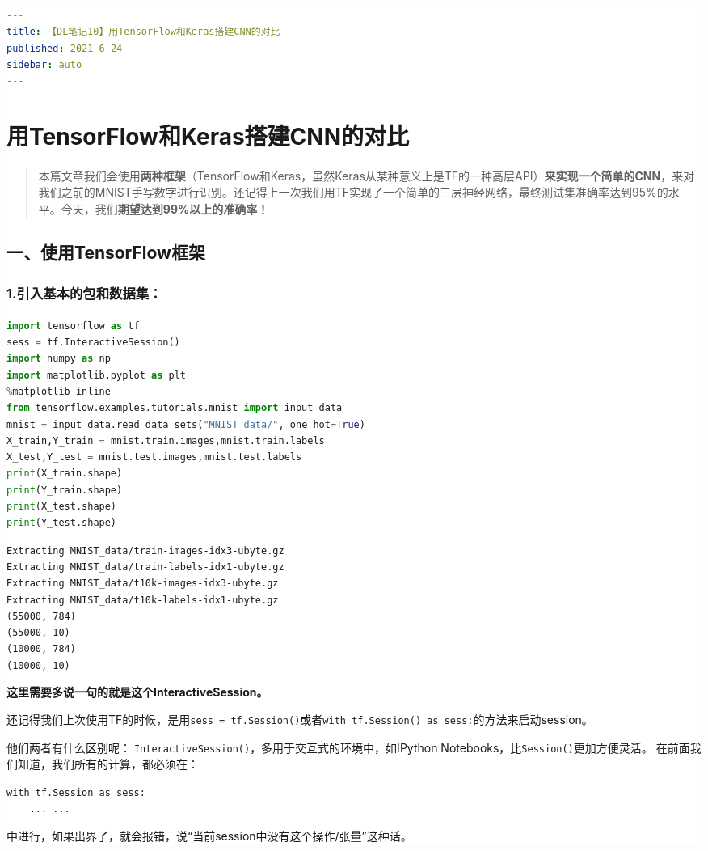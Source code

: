 ```yaml
---
title: 【DL笔记10】用TensorFlow和Keras搭建CNN的对比
published: 2021-6-24
sidebar: auto
---
```


# 用TensorFlow和Keras搭建CNN的对比

>本篇文章我们会使用**两种框架**（TensorFlow和Keras，虽然Keras从某种意义上是TF的一种高层API）**来实现一个简单的CNN**，来对我们之前的MNIST手写数字进行识别。还记得上一次我们用TF实现了一个简单的三层神经网络，最终测试集准确率达到95%的水平。今天，我们**期望达到99%以上的准确率！**

## 一、使用TensorFlow框架

### 1.引入基本的包和数据集：


```python
import tensorflow as tf
sess = tf.InteractiveSession()
import numpy as np
import matplotlib.pyplot as plt
%matplotlib inline
from tensorflow.examples.tutorials.mnist import input_data
mnist = input_data.read_data_sets("MNIST_data/", one_hot=True)
X_train,Y_train = mnist.train.images,mnist.train.labels
X_test,Y_test = mnist.test.images,mnist.test.labels
print(X_train.shape)
print(Y_train.shape)
print(X_test.shape)
print(Y_test.shape)
```


    Extracting MNIST_data/train-images-idx3-ubyte.gz
    Extracting MNIST_data/train-labels-idx1-ubyte.gz
    Extracting MNIST_data/t10k-images-idx3-ubyte.gz
    Extracting MNIST_data/t10k-labels-idx1-ubyte.gz
    (55000, 784)
    (55000, 10)
    (10000, 784)
    (10000, 10)



**这里需要多说一句的就是这个InteractiveSession。**

还记得我们上次使用TF的时候，是用`sess = tf.Session()`或者`with tf.Session() as sess:`的方法来启动session。

他们两者有什么区别呢：
`InteractiveSession()`，多用于交互式的环境中，如IPython Notebooks，比`Session()`更加方便灵活。
在前面我们知道，我们所有的计算，都必须在：
```
with tf.Session as sess:
    ... ...
```
中进行，如果出界了，就会报错，说“当前session中没有这个操作/张量”这种话。
